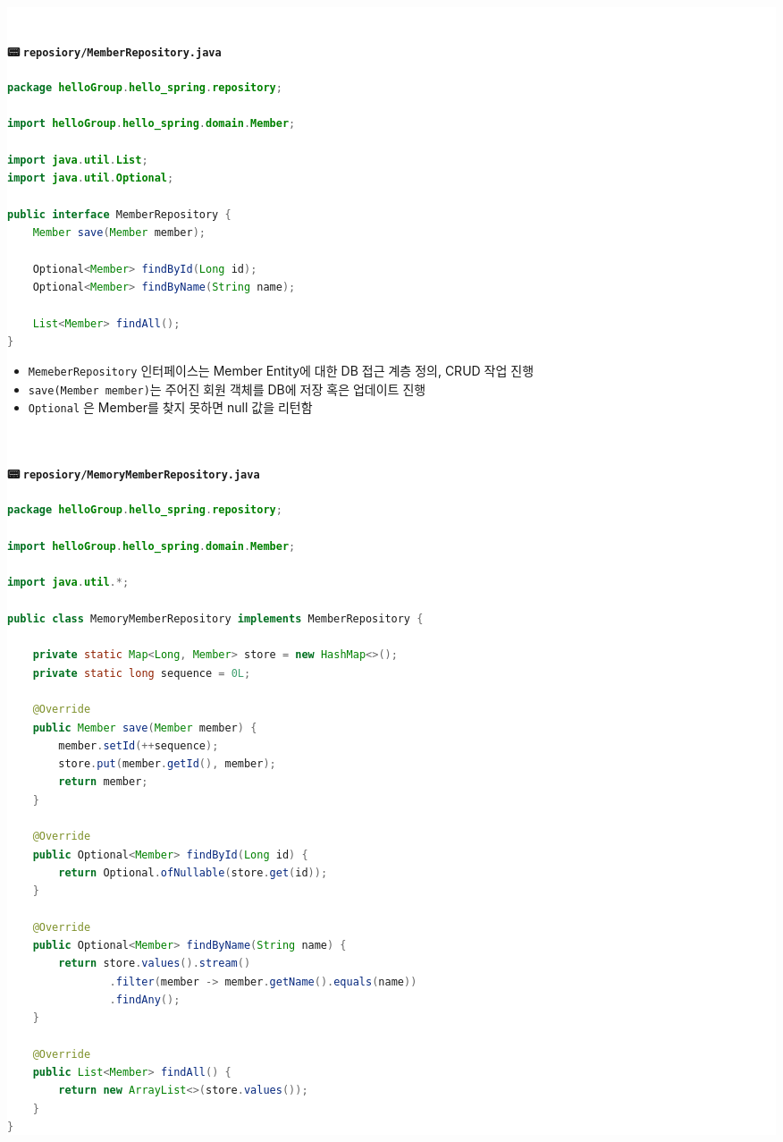 <br>

#### 📟 `reposiory/MemberRepository.java`

```java
package helloGroup.hello_spring.repository;

import helloGroup.hello_spring.domain.Member;

import java.util.List;
import java.util.Optional;

public interface MemberRepository {
    Member save(Member member);

    Optional<Member> findById(Long id);
    Optional<Member> findByName(String name);

    List<Member> findAll();
}
```

- `MemeberRepository` 인터페이스는 Member Entity에 대한 DB 접근 계층 정의, CRUD 작업 진행
- `save(Member member)`는 주어진 회원 객체를 DB에 저장 혹은 업데이트 진행
- `Optional` 은 Member를 찾지 못하면 null 값을 리턴함

<br>

#### 📟 `reposiory/MemoryMemberRepository.java`

```java
package helloGroup.hello_spring.repository;

import helloGroup.hello_spring.domain.Member;

import java.util.*;

public class MemoryMemberRepository implements MemberRepository {

    private static Map<Long, Member> store = new HashMap<>();
    private static long sequence = 0L;

    @Override
    public Member save(Member member) {
        member.setId(++sequence);
        store.put(member.getId(), member);
        return member;
    }

    @Override
    public Optional<Member> findById(Long id) {
        return Optional.ofNullable(store.get(id));
    }

    @Override
    public Optional<Member> findByName(String name) {
        return store.values().stream()
                .filter(member -> member.getName().equals(name))
                .findAny();
    }

    @Override
    public List<Member> findAll() {
        return new ArrayList<>(store.values());
    }
}
```